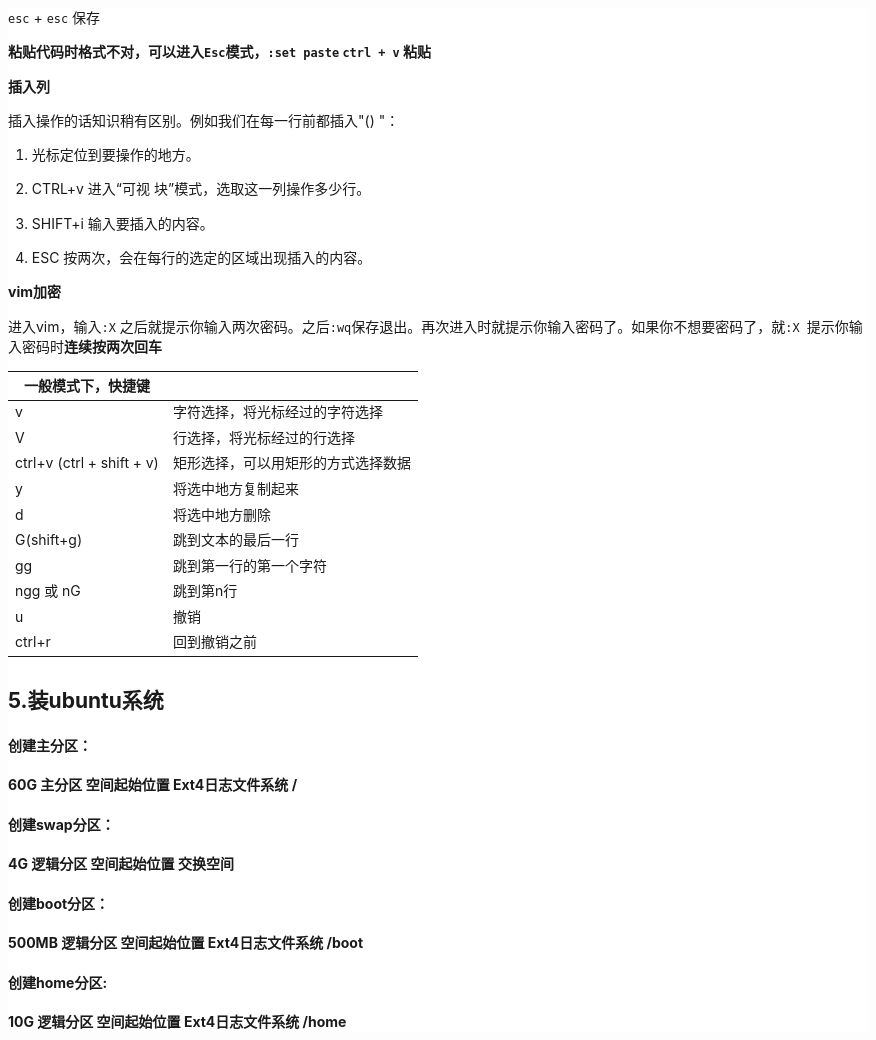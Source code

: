 

`esc` + `esc` 保存

**粘贴代码时格式不对，可以进入`Esc`模式，`:set paste`   `ctrl + v`  粘贴**



**插入列**

插入操作的话知识稍有区别。例如我们在每一行前都插入"() "：

1. 光标定位到要操作的地方。

2. CTRL+v 进入“可视 块”模式，选取这一列操作多少行。

3. SHIFT+i 输入要插入的内容。

4. ESC 按两次，会在每行的选定的区域出现插入的内容。



**vim加密**

进入vim，输入`:X` 之后就提示你输入两次密码。之后`:wq`保存退出。再次进入时就提示你输入密码了。如果你不想要密码了，就`:X `提示你输入密码时**连续按两次回车**



| 一般模式下，快捷键        |                                    |
| ------------------------- | ---------------------------------- |
| v                         | 字符选择，将光标经过的字符选择     |
| V                         | 行选择，将光标经过的行选择         |
| ctrl+v (ctrl + shift + v) | 矩形选择，可以用矩形的方式选择数据 |
| y                         | 将选中地方复制起来                 |
| d                         | 将选中地方删除                     |
| G(shift+g)                | 跳到文本的最后一行                 |
| gg                        | 跳到第一行的第一个字符             |
| ngg 或 nG                 | 跳到第n行                          |
| u                         | 撤销                               |
| ctrl+r                    | 回到撤销之前                       |



## 5.装ubuntu系统

#### **创建主分区：**

**60G    主分区    空间起始位置    Ext4日志文件系统    /**

#### **创建swap分区：**

**4G    逻辑分区        空间起始位置    交换空间**

#### **创建boot分区：**

**500MB    逻辑分区   空间起始位置    Ext4日志文件系统   /boot**

#### **创建home分区:**

**10G    逻辑分区   空间起始位置    Ext4日志文件系统   /home**